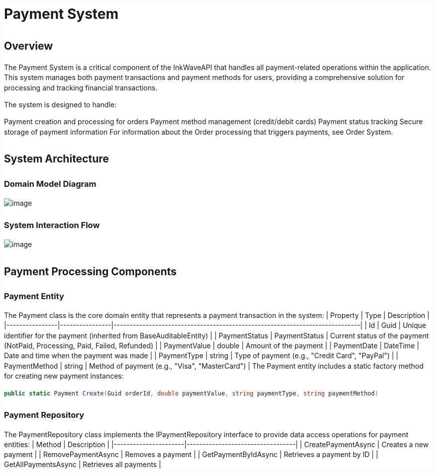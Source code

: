 


# Payment System
## Overview
The Payment System is a critical component of the InkWaveAPI that handles all payment-related operations within the application. This system manages both payment transactions and payment methods for users, providing a comprehensive solution for processing and tracking financial transactions.

The system is designed to handle:

Payment creation and processing for orders
Payment method management (credit/debit cards)
Payment status tracking
Secure storage of payment information
For information about the Order processing that triggers payments, see Order System.
## System Architecture
### Domain Model Diagram
![image](https://github.com/user-attachments/assets/5fb70118-3500-470a-b3c0-0161c3b6c1be)
### System Interaction Flow
![image](https://github.com/user-attachments/assets/9d556022-f84f-4104-86a0-114d834c3761)
## Payment Processing Components
### Payment Entity
The Payment class is the core domain entity that represents a payment transaction in the system:
| Property       | Type           | Description                                                                 |
|----------------|----------------|-----------------------------------------------------------------------------|
| Id             | Guid           | Unique identifier for the payment (inherited from BaseAuditableEntity)      |
| PaymentStatus  | PaymentStatus  | Current status of the payment (NotPaid, Processing, Paid, Failed, Refunded) |
| PaymentValue   | double         | Amount of the payment                                                       |
| PaymentDate    | DateTime       | Date and time when the payment was made                                     |
| PaymentType    | string         | Type of payment (e.g., "Credit Card", "PayPal")                             |
| PaymentMethod  | string         | Method of payment (e.g., "Visa", "MasterCard")                              |
The Payment entity includes a static factory method for creating new payment instances:
```csharp
public static Payment Create(Guid orderId, double paymentValue, string paymentType, string paymentMethod)
```
### Payment Repository
The PaymentRepository class implements the IPaymentRepository interface to provide data access operations for payment entities:
| Method               | Description                      |
|----------------------|----------------------------------|
| CreatePaymentAsync   | Creates a new payment            |
| RemovePaymentAsync   | Removes a payment                |
| GetPaymentByIdAsync  | Retrieves a payment by ID        |
| GetAllPaymentsAsync  | Retrieves all payments           |
